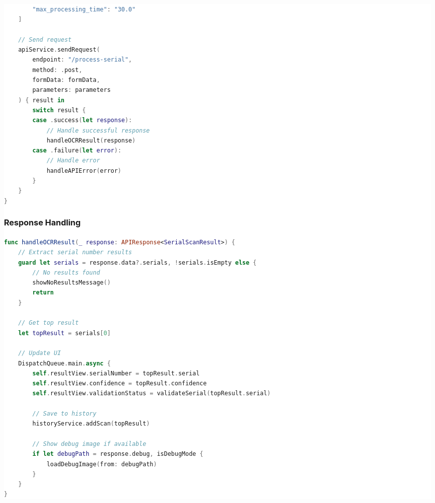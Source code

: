 ```swift
        "max_processing_time": "30.0"
    ]
    
    // Send request
    apiService.sendRequest(
        endpoint: "/process-serial",
        method: .post,
        formData: formData,
        parameters: parameters
    ) { result in
        switch result {
        case .success(let response):
            // Handle successful response
            handleOCRResult(response)
        case .failure(let error):
            // Handle error
            handleAPIError(error)
        }
    }
}
```

### Response Handling

```swift
func handleOCRResult(_ response: APIResponse<SerialScanResult>) {
    // Extract serial number results
    guard let serials = response.data?.serials, !serials.isEmpty else {
        // No results found
        showNoResultsMessage()
        return
    }
    
    // Get top result
    let topResult = serials[0]
    
    // Update UI
    DispatchQueue.main.async {
        self.resultView.serialNumber = topResult.serial
        self.resultView.confidence = topResult.confidence
        self.resultView.validationStatus = validateSerial(topResult.serial)
        
        // Save to history
        historyService.addScan(topResult)
        
        // Show debug image if available
        if let debugPath = response.debug, isDebugMode {
            loadDebugImage(from: debugPath)
        }
    }
}
```
